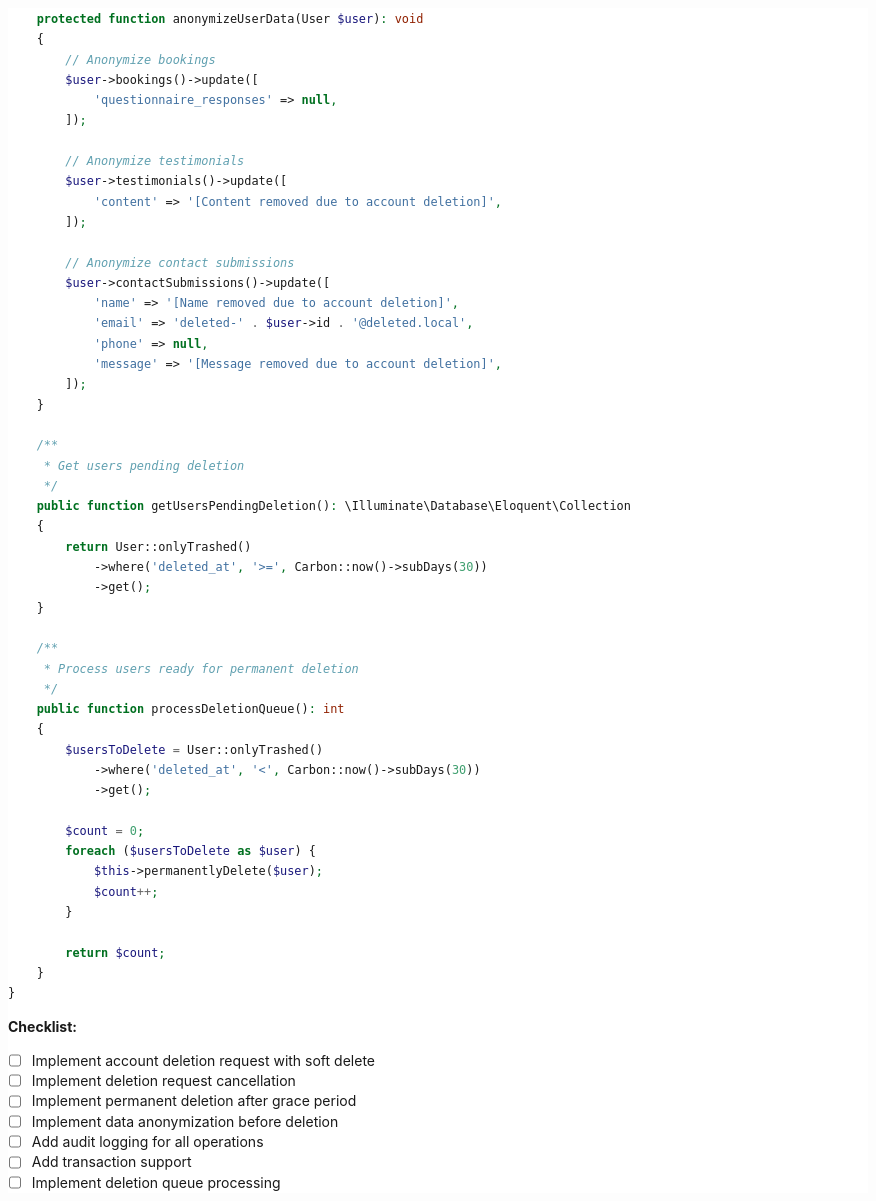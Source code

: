 ```php
    protected function anonymizeUserData(User $user): void
    {
        // Anonymize bookings
        $user->bookings()->update([
            'questionnaire_responses' => null,
        ]);
        
        // Anonymize testimonials
        $user->testimonials()->update([
            'content' => '[Content removed due to account deletion]',
        ]);
        
        // Anonymize contact submissions
        $user->contactSubmissions()->update([
            'name' => '[Name removed due to account deletion]',
            'email' => 'deleted-' . $user->id . '@deleted.local',
            'phone' => null,
            'message' => '[Message removed due to account deletion]',
        ]);
    }
    
    /**
     * Get users pending deletion
     */
    public function getUsersPendingDeletion(): \Illuminate\Database\Eloquent\Collection
    {
        return User::onlyTrashed()
            ->where('deleted_at', '>=', Carbon::now()->subDays(30))
            ->get();
    }
    
    /**
     * Process users ready for permanent deletion
     */
    public function processDeletionQueue(): int
    {
        $usersToDelete = User::onlyTrashed()
            ->where('deleted_at', '<', Carbon::now()->subDays(30))
            ->get();
        
        $count = 0;
        foreach ($usersToDelete as $user) {
            $this->permanentlyDelete($user);
            $count++;
        }
        
        return $count;
    }
}
```
**Checklist:**
- [ ] Implement account deletion request with soft delete
- [ ] Implement deletion request cancellation
- [ ] Implement permanent deletion after grace period
- [ ] Implement data anonymization before deletion
- [ ] Add audit logging for all operations
- [ ] Add transaction support
- [ ] Implement deletion queue processing
